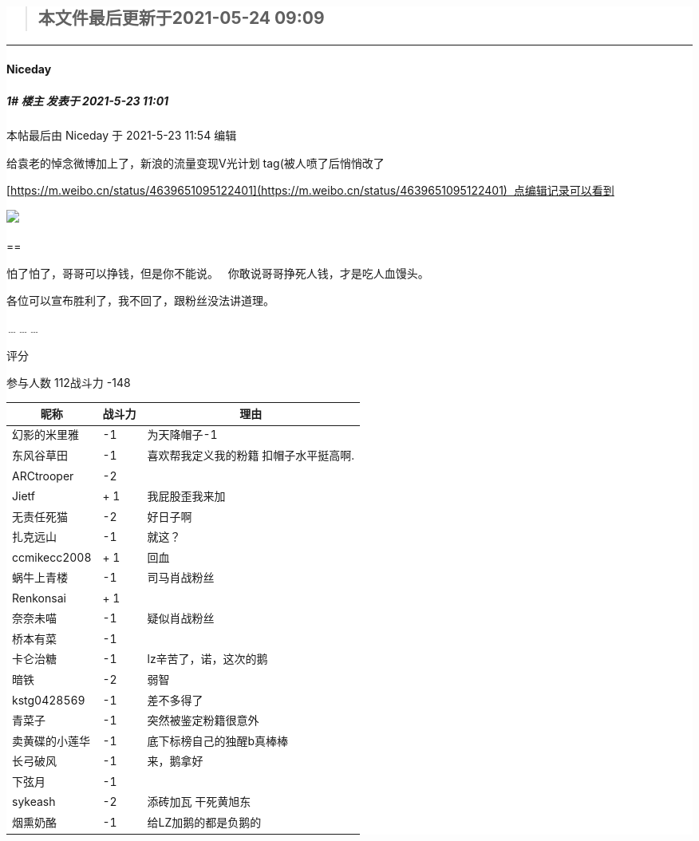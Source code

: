 > ## **本文件最后更新于2021-05-24 09:09** 



*****

####  Niceday  
##### 1#       楼主       发表于 2021-5-23 11:01


 本帖最后由 Niceday 于 2021-5-23 11:54 编辑 

给袁老的悼念微博加上了，新浪的流量变现V光计划 tag(被人喷了后悄悄改了

[https://m.weibo.cn/status/4639651095122401](https://m.weibo.cn/status/4639651095122401)  点编辑记录可以看到

<img src="https://i.imgur.com/O2rxBkM.jpg" referrerpolicy="no-referrer">


==


怕了怕了，哥哥可以挣钱，但是你不能说。   你敢说哥哥挣死人钱，才是吃人血馒头。


各位可以宣布胜利了，我不回了，跟粉丝没法讲道理。


﹍﹍﹍

评分


 参与人数 112战斗力 -148

|昵称|战斗力|理由|
|----|---|---|
| 幻影的米里雅|-1|为天降帽子-1|
| 东风谷草田|-1|喜欢帮我定义我的粉籍 扣帽子水平挺高啊.|
| ARCtrooper|-2||
| Jietf| + 1|我屁股歪我来加|
| 无责任死猫|-2|好日子啊|
| 扎克远山|-1|就这？|
| ccmikecc2008| + 1|回血|
| 蜗牛上青楼|-1|司马肖战粉丝|
| Renkonsai| + 1||
| 奈奈未喵|-1|疑似肖战粉丝|
| 桥本有菜|-1||
| 卡仑治糖|-1|lz辛苦了，诺，这次的鹅|
| 暗铁|-2|弱智|
| kstg0428569|-1|差不多得了|
| 青菜子|-1|突然被鉴定粉籍很意外|
| 卖黄碟的小莲华|-1|底下标榜自己的独醒b真棒棒|
| 长弓破风|-1|来，鹅拿好|
| 下弦月|-1||
| sykeash|-2|添砖加瓦 干死黄旭东|
| 烟熏奶酪|-1|给LZ加鹅的都是负鹅的|
